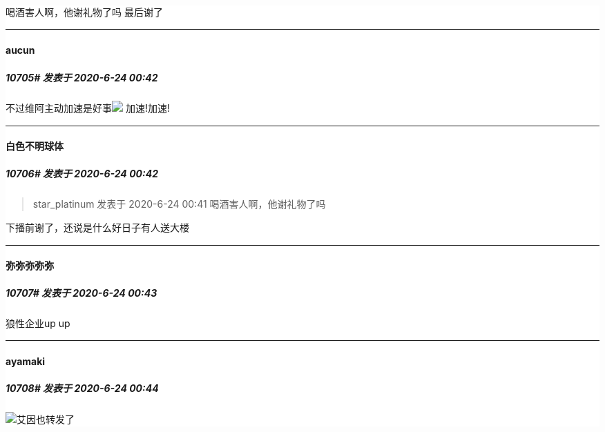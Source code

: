 喝酒害人啊，他谢礼物了吗</blockquote>
最后谢了







-----

####  aucun  
##### 10705#       发表于 2020-6-24 00:42




不过维阿主动加速是好事<img src="https://static.saraba1st.com/image/smiley/face2017/067.png" referrerpolicy="no-referrer">
加速!加速!







-----

####  白色不明球体  
##### 10706#       发表于 2020-6-24 00:42



<blockquote>star_platinum 发表于 2020-6-24 00:41
喝酒害人啊，他谢礼物了吗</blockquote>
下播前谢了，还说是什么好日子有人送大楼







-----

####  弥弥弥弥弥  
##### 10707#       发表于 2020-6-24 00:43




狼性企业up up







-----

####  ayamaki  
##### 10708#       发表于 2020-6-24 00:44



<img src="https://static.saraba1st.com/image/smiley/face2017/037.png" referrerpolicy="no-referrer">艾因也转发了
